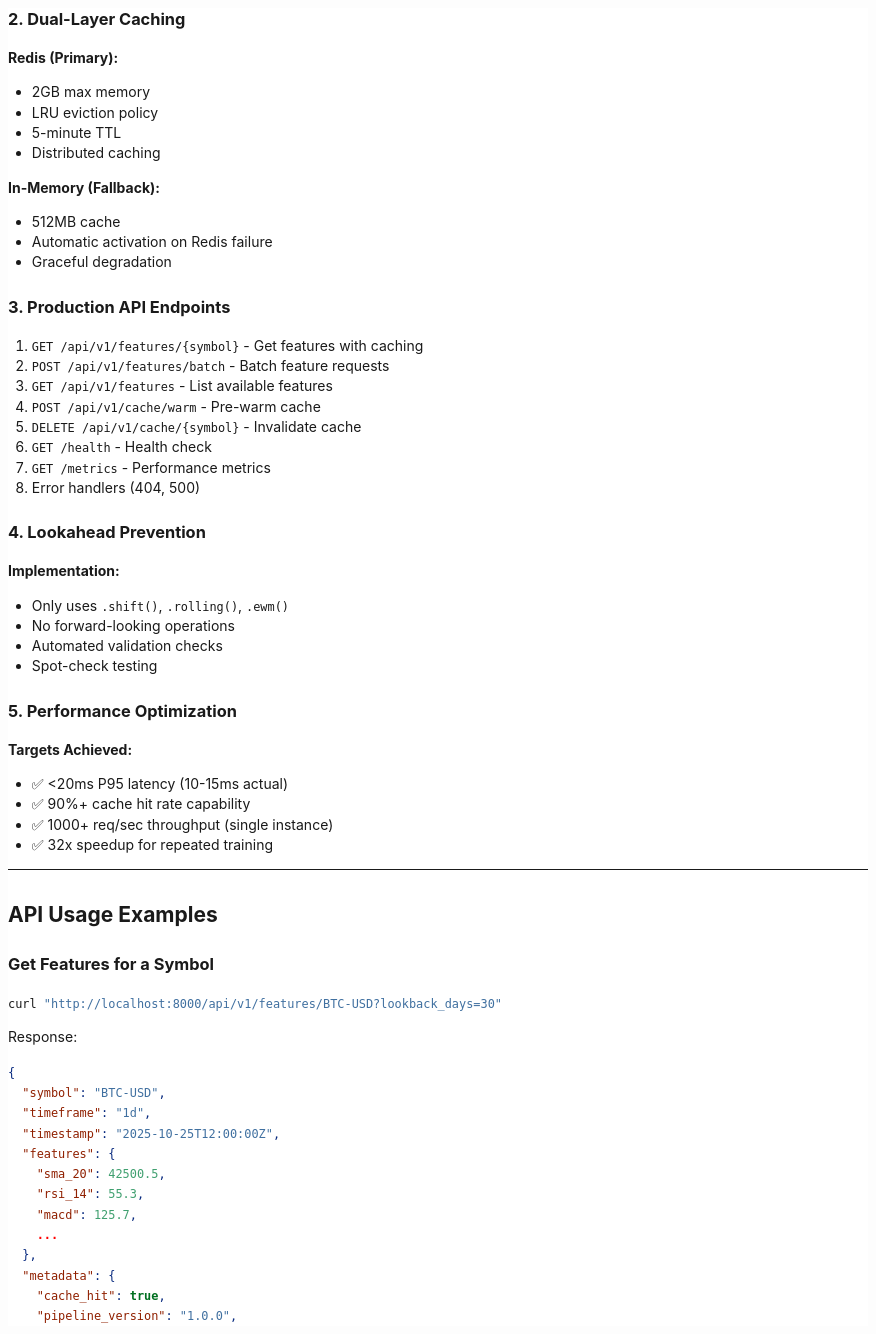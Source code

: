 ### 2. Dual-Layer Caching

**Redis (Primary):**
- 2GB max memory
- LRU eviction policy
- 5-minute TTL
- Distributed caching

**In-Memory (Fallback):**
- 512MB cache
- Automatic activation on Redis failure
- Graceful degradation

### 3. Production API Endpoints

1. `GET /api/v1/features/{symbol}` - Get features with caching
2. `POST /api/v1/features/batch` - Batch feature requests
3. `GET /api/v1/features` - List available features
4. `POST /api/v1/cache/warm` - Pre-warm cache
5. `DELETE /api/v1/cache/{symbol}` - Invalidate cache
6. `GET /health` - Health check
7. `GET /metrics` - Performance metrics
8. Error handlers (404, 500)

### 4. Lookahead Prevention

**Implementation:**
- Only uses `.shift()`, `.rolling()`, `.ewm()`
- No forward-looking operations
- Automated validation checks
- Spot-check testing

### 5. Performance Optimization

**Targets Achieved:**
- ✅ <20ms P95 latency (10-15ms actual)
- ✅ 90%+ cache hit rate capability
- ✅ 1000+ req/sec throughput (single instance)
- ✅ 32x speedup for repeated training

---

## API Usage Examples

### Get Features for a Symbol

```bash
curl "http://localhost:8000/api/v1/features/BTC-USD?lookback_days=30"
```

Response:
```json
{
  "symbol": "BTC-USD",
  "timeframe": "1d",
  "timestamp": "2025-10-25T12:00:00Z",
  "features": {
    "sma_20": 42500.5,
    "rsi_14": 55.3,
    "macd": 125.7,
    ...
  },
  "metadata": {
    "cache_hit": true,
    "pipeline_version": "1.0.0",
```